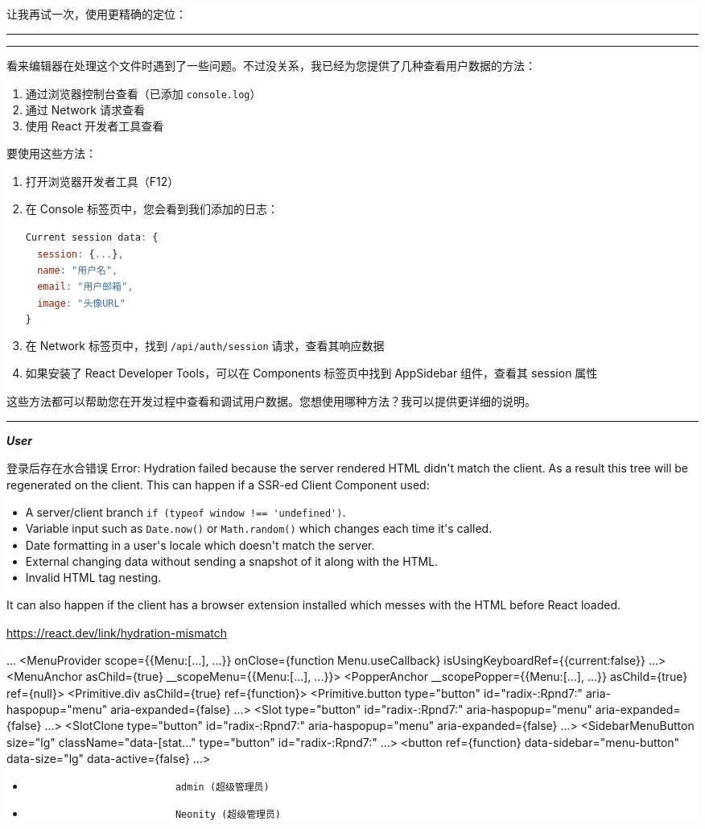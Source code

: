 
让我再试一次，使用更精确的定位：

---



---

看来编辑器在处理这个文件时遇到了一些问题。不过没关系，我已经为您提供了几种查看用户数据的方法：

1. 通过浏览器控制台查看（已添加 `console.log`）
2. 通过 Network 请求查看
3. 使用 React 开发者工具查看

要使用这些方法：

1. 打开浏览器开发者工具（F12）
2. 在 Console 标签页中，您会看到我们添加的日志：
   ```javascript
   Current session data: {
     session: {...},
     name: "用户名",
     email: "用户邮箱",
     image: "头像URL"
   }
   ```

3. 在 Network 标签页中，找到 `/api/auth/session` 请求，查看其响应数据

4. 如果安装了 React Developer Tools，可以在 Components 标签页中找到 AppSidebar 组件，查看其 session 属性

这些方法都可以帮助您在开发过程中查看和调试用户数据。您想使用哪种方法？我可以提供更详细的说明。

---

_**User**_

登录后存在水合错误
Error: Hydration failed because the server rendered HTML didn't match the client. As a result this tree will be regenerated on the client. This can happen if a SSR-ed Client Component used:

- A server/client branch `if (typeof window !== 'undefined')`.
- Variable input such as `Date.now()` or `Math.random()` which changes each time it's called.
- Date formatting in a user's locale which doesn't match the server.
- External changing data without sending a snapshot of it along with the HTML.
- Invalid HTML tag nesting.

It can also happen if the client has a browser extension installed which messes with the HTML before React loaded.

https://react.dev/link/hydration-mismatch

  ...
    <MenuProvider scope={{Menu:[...], ...}} onClose={function Menu.useCallback} isUsingKeyboardRef={{current:false}} ...>
      <DropdownMenuTrigger asChild={true}>
        <MenuAnchor asChild={true} __scopeMenu={{Menu:[...], ...}}>
          <PopperAnchor __scopePopper={{Menu:[...], ...}} asChild={true} ref={null}>
            <Primitive.div asChild={true} ref={function}>
              <Slot ref={function}>
                <SlotClone ref={function}>
                  <Primitive.button type="button" id="radix-:Rpnd7:" aria-haspopup="menu" aria-expanded={false} ...>
                    <Slot type="button" id="radix-:Rpnd7:" aria-haspopup="menu" aria-expanded={false} ...>
                      <SlotClone type="button" id="radix-:Rpnd7:" aria-haspopup="menu" aria-expanded={false} ...>
                        <SidebarMenuButton size="lg" className="data-[stat..." type="button" id="radix-:Rpnd7:" ...>
                          <button ref={function} data-sidebar="menu-button" data-size="lg" data-active={false} ...>
                            <div>
                            <div className="grid flex-...">
                              <span className="truncate font-semibold">
+                               admin (超级管理员)
-                               Neonity (超级管理员)
